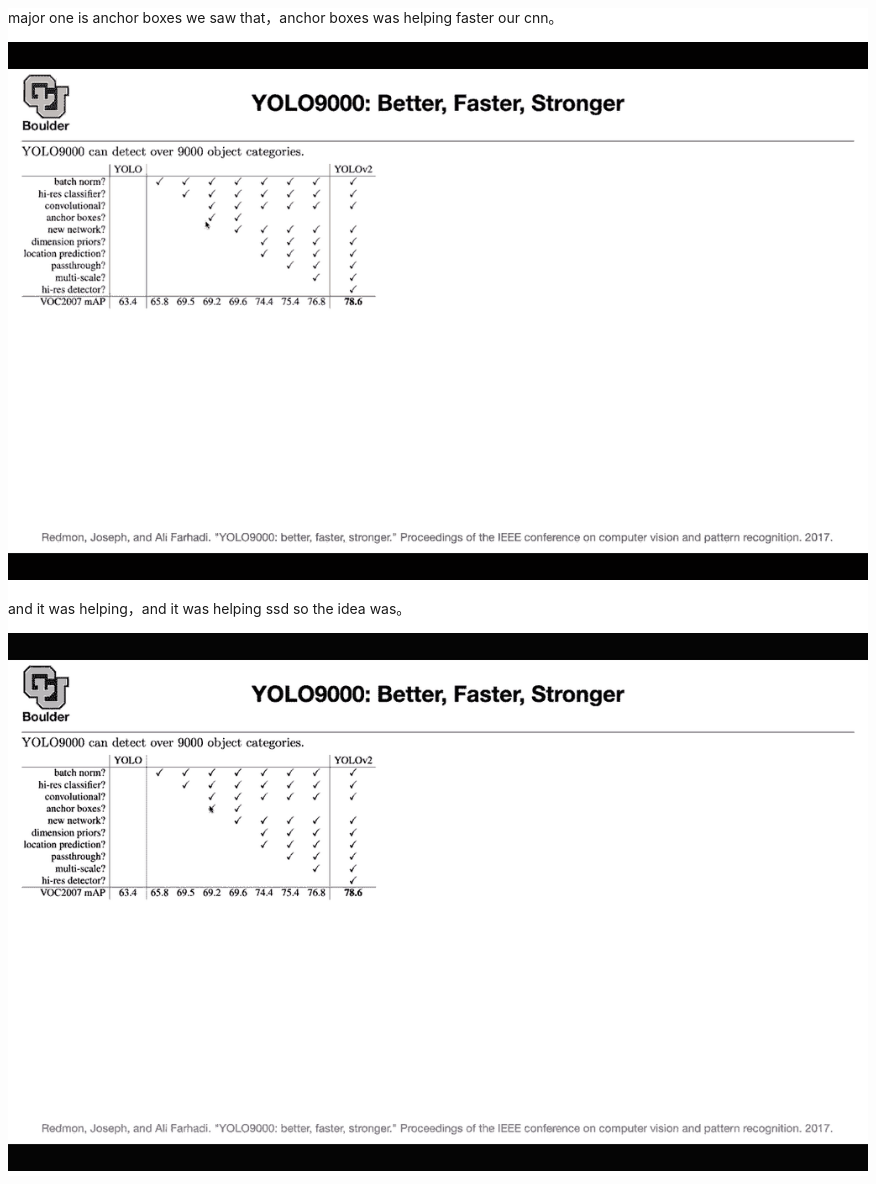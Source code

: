 major one is anchor boxes we saw that，anchor boxes was helping faster our cnn。



![](img/a0f07b058f18c9a979f28bfbe458d7ba_32.png)

and it was helping，and it was helping ssd so the idea was。



![](img/a0f07b058f18c9a979f28bfbe458d7ba_34.png)
